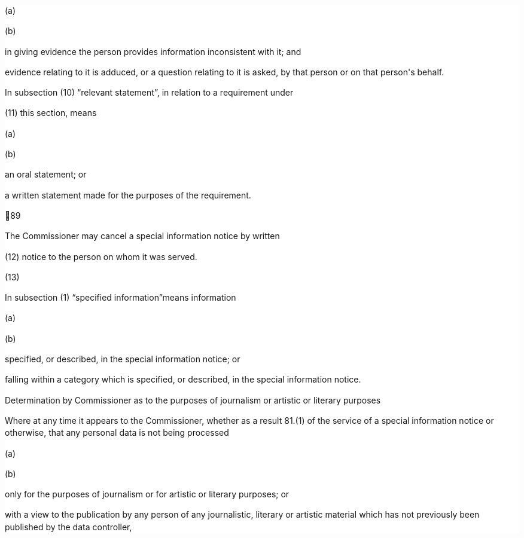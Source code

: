 (a)

(b)

in giving evidence the person provides information inconsistent with
it; and

evidence relating to it is adduced, or a question relating to it is asked,
by that person or on that person's behalf.

In subsection (10) “relevant statement”, in relation to a requirement under

(11)
this section, means

(a)

(b)

an oral statement; or

a written statement made for the purposes of the requirement.

89

The  Commissioner  may  cancel  a  special  information  notice  by  written

(12)
notice to the person on whom it was served.

(13)

In subsection (1) “specified information”means information

(a)

(b)

specified, or described, in the special information notice; or

falling within a category which is specified, or described, in the special
information notice.

Determination by Commissioner as to the purposes of journalism or
artistic or literary purposes

Where at any time it appears to the Commissioner, whether as a result
81.(1)
of the service of a special information notice or otherwise, that any personal data
is not being processed

(a)

(b)

only for the purposes of journalism or for artistic or literary purposes;
or

with a view to the publication by any person of any journalistic, literary
or artistic material which has not previously been published by the data
controller,
